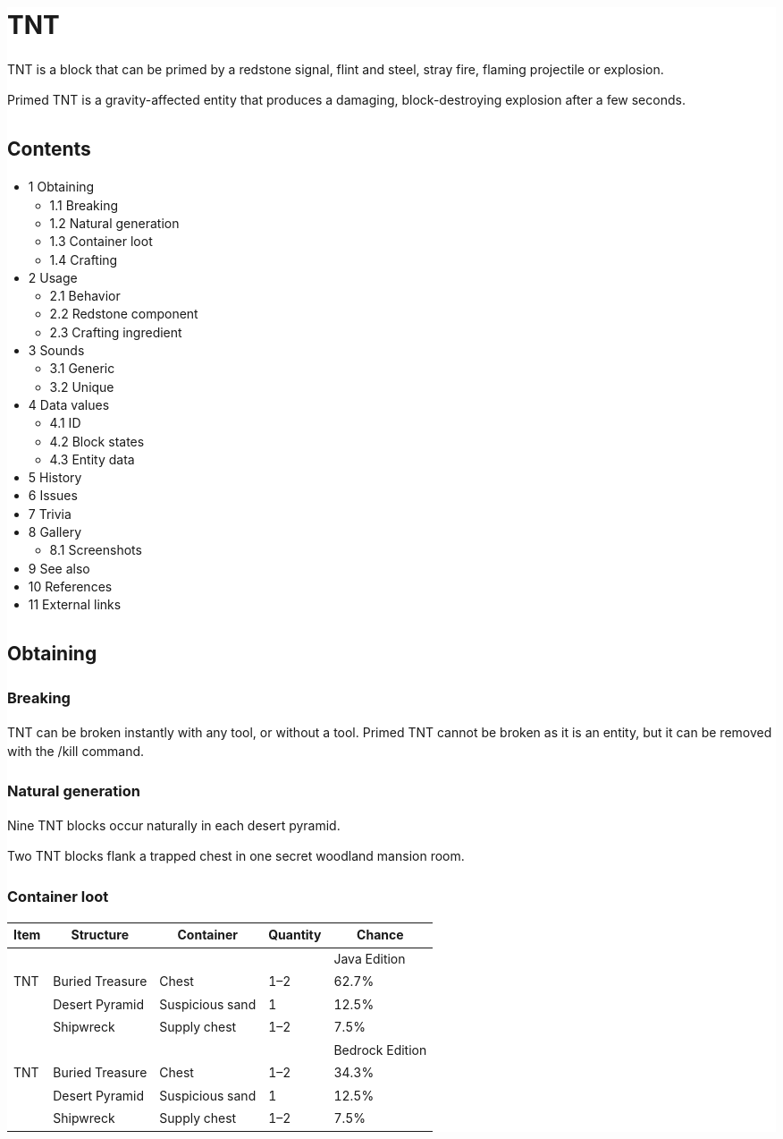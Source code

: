 # TNT
TNT is a block that can be primed by a redstone signal, flint and steel, stray fire, flaming projectile or explosion.

Primed TNT is a gravity-affected entity that produces a damaging, block-destroying explosion after a few seconds.

## Contents
- 1 Obtaining
	- 1.1 Breaking
	- 1.2 Natural generation
	- 1.3 Container loot
	- 1.4 Crafting
- 2 Usage
	- 2.1 Behavior
	- 2.2 Redstone component
	- 2.3 Crafting ingredient
- 3 Sounds
	- 3.1 Generic
	- 3.2 Unique
- 4 Data values
	- 4.1 ID
	- 4.2 Block states
	- 4.3 Entity data
- 5 History
- 6 Issues
- 7 Trivia
- 8 Gallery
	- 8.1 Screenshots
- 9 See also
- 10 References
- 11 External links

## Obtaining
### Breaking
TNT can be broken instantly with any tool, or without a tool. Primed TNT cannot be broken as it is an entity, but it can be removed with the /kill command. 

### Natural generation
Nine TNT blocks occur naturally in each desert pyramid.

Two TNT blocks flank a trapped chest in one secret woodland mansion room.

### Container loot
| Item | Structure       | Container       | Quantity | Chance          |
|------|-----------------|-----------------|----------|-----------------|
|      |                 |                 |          | Java Edition    |
| TNT  | Buried Treasure | Chest           | 1–2      | 62.7%           |
|      | Desert Pyramid  | Suspicious sand | 1        | 12.5%           |
|      | Shipwreck       | Supply chest    | 1–2      | 7.5%            |
|      |                 |                 |          | Bedrock Edition |
| TNT  | Buried Treasure | Chest           | 1–2      | 34.3%           |
|      | Desert Pyramid  | Suspicious sand | 1        | 12.5%           |
|      | Shipwreck       | Supply chest    | 1–2      | 7.5%            |
